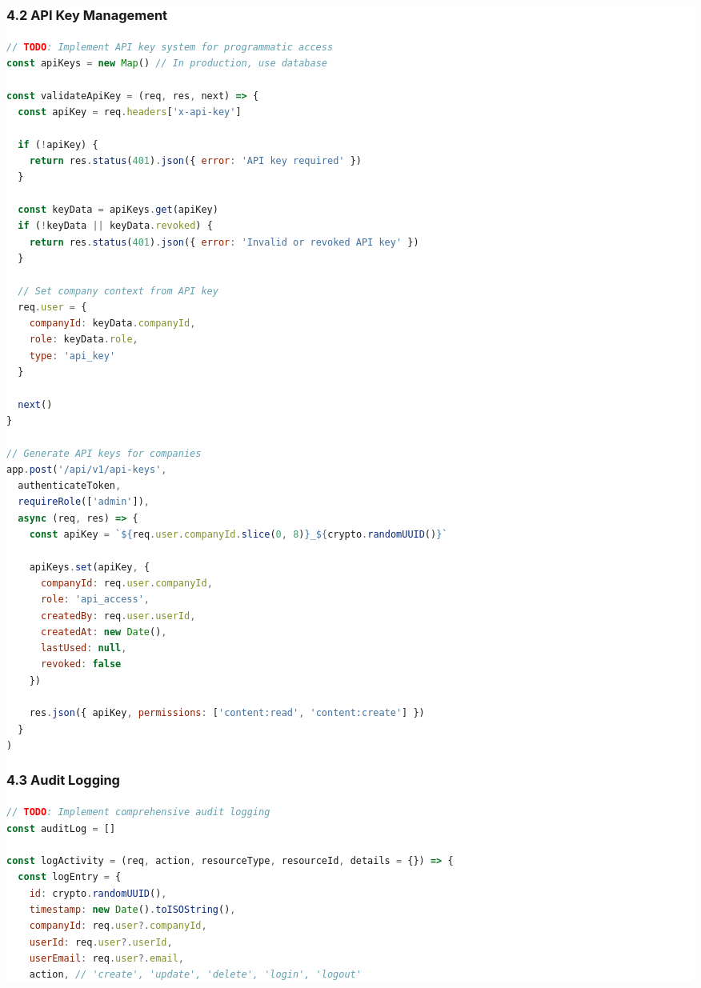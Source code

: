 ```javascript
```

### **4.2 API Key Management**
```javascript
// TODO: Implement API key system for programmatic access
const apiKeys = new Map() // In production, use database

const validateApiKey = (req, res, next) => {
  const apiKey = req.headers['x-api-key']
  
  if (!apiKey) {
    return res.status(401).json({ error: 'API key required' })
  }
  
  const keyData = apiKeys.get(apiKey)
  if (!keyData || keyData.revoked) {
    return res.status(401).json({ error: 'Invalid or revoked API key' })
  }
  
  // Set company context from API key
  req.user = {
    companyId: keyData.companyId,
    role: keyData.role,
    type: 'api_key'
  }
  
  next()
}

// Generate API keys for companies
app.post('/api/v1/api-keys',
  authenticateToken,
  requireRole(['admin']),
  async (req, res) => {
    const apiKey = `${req.user.companyId.slice(0, 8)}_${crypto.randomUUID()}`
    
    apiKeys.set(apiKey, {
      companyId: req.user.companyId,
      role: 'api_access',
      createdBy: req.user.userId,
      createdAt: new Date(),
      lastUsed: null,
      revoked: false
    })
    
    res.json({ apiKey, permissions: ['content:read', 'content:create'] })
  }
)
```

### **4.3 Audit Logging**
```javascript
// TODO: Implement comprehensive audit logging
const auditLog = []

const logActivity = (req, action, resourceType, resourceId, details = {}) => {
  const logEntry = {
    id: crypto.randomUUID(),
    timestamp: new Date().toISOString(),
    companyId: req.user?.companyId,
    userId: req.user?.userId,
    userEmail: req.user?.email,
    action, // 'create', 'update', 'delete', 'login', 'logout'
```